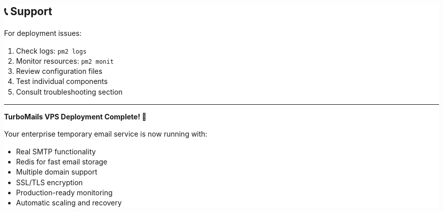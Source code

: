 ## 📞 Support

For deployment issues:
1. Check logs: `pm2 logs`
2. Monitor resources: `pm2 monit`
3. Review configuration files
4. Test individual components
5. Consult troubleshooting section

---

**TurboMails VPS Deployment Complete! 🎉**

Your enterprise temporary email service is now running with:
- Real SMTP functionality
- Redis for fast email storage
- Multiple domain support
- SSL/TLS encryption
- Production-ready monitoring
- Automatic scaling and recovery